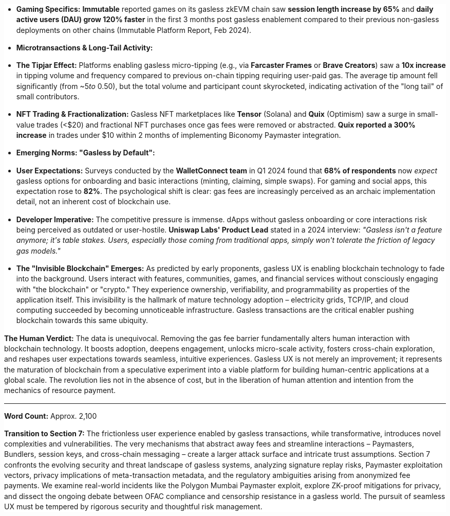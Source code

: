 *   **Gaming Specifics:** **Immutable** reported games on its gasless zkEVM chain saw **session length increase by 65%** and **daily active users (DAU) grow 120% faster** in the first 3 months post gasless enablement compared to their previous non-gasless deployments on other chains (Immutable Platform Report, Feb 2024).

*   **Microtransactions & Long-Tail Activity:**

*   **The Tipjar Effect:** Platforms enabling gasless micro-tipping (e.g., via **Farcaster Frames** or **Brave Creators**) saw a **10x increase** in tipping volume and frequency compared to previous on-chain tipping requiring user-paid gas. The average tip amount fell significantly (from ~$5 to ~$0.50), but the total volume and participant count skyrocketed, indicating activation of the "long tail" of small contributors.

*   **NFT Trading & Fractionalization:** Gasless NFT marketplaces like **Tensor** (Solana) and **Quix** (Optimism) saw a surge in small-value trades (<$20) and fractional NFT purchases once gas fees were removed or abstracted. **Quix reported a 300% increase** in trades under $10 within 2 months of implementing Biconomy Paymaster integration.

*   **Emerging Norms: "Gasless by Default":**

*   **User Expectations:** Surveys conducted by the **WalletConnect team** in Q1 2024 found that **68% of respondents** now *expect* gasless options for onboarding and basic interactions (minting, claiming, simple swaps). For gaming and social apps, this expectation rose to **82%**. The psychological shift is clear: gas fees are increasingly perceived as an archaic implementation detail, not an inherent cost of blockchain use.

*   **Developer Imperative:** The competitive pressure is immense. dApps without gasless onboarding or core interactions risk being perceived as outdated or user-hostile. **Uniswap Labs' Product Lead** stated in a 2024 interview: *"Gasless isn't a feature anymore; it's table stakes. Users, especially those coming from traditional apps, simply won't tolerate the friction of legacy gas models."*

*   **The "Invisible Blockchain" Emerges:** As predicted by early proponents, gasless UX is enabling blockchain technology to fade into the background. Users interact with features, communities, games, and financial services without consciously engaging with "the blockchain" or "crypto." They experience ownership, verifiability, and programmability as properties of the application itself. This invisibility is the hallmark of mature technology adoption – electricity grids, TCP/IP, and cloud computing succeeded by becoming unnoticeable infrastructure. Gasless transactions are the critical enabler pushing blockchain towards this same ubiquity.

**The Human Verdict:** The data is unequivocal. Removing the gas fee barrier fundamentally alters human interaction with blockchain technology. It boosts adoption, deepens engagement, unlocks micro-scale activity, fosters cross-chain exploration, and reshapes user expectations towards seamless, intuitive experiences. Gasless UX is not merely an improvement; it represents the maturation of blockchain from a speculative experiment into a viable platform for building human-centric applications at a global scale. The revolution lies not in the absence of cost, but in the liberation of human attention and intention from the mechanics of resource payment.

---

**Word Count:** Approx. 2,100

**Transition to Section 7:** The frictionless user experience enabled by gasless transactions, while transformative, introduces novel complexities and vulnerabilities. The very mechanisms that abstract away fees and streamline interactions – Paymasters, Bundlers, session keys, and cross-chain messaging – create a larger attack surface and intricate trust assumptions. Section 7 confronts the evolving security and threat landscape of gasless systems, analyzing signature replay risks, Paymaster exploitation vectors, privacy implications of meta-transaction metadata, and the regulatory ambiguities arising from anonymized fee payments. We examine real-world incidents like the Polygon Mumbai Paymaster exploit, explore ZK-proof mitigations for privacy, and dissect the ongoing debate between OFAC compliance and censorship resistance in a gasless world. The pursuit of seamless UX must be tempered by rigorous security and thoughtful risk management.
